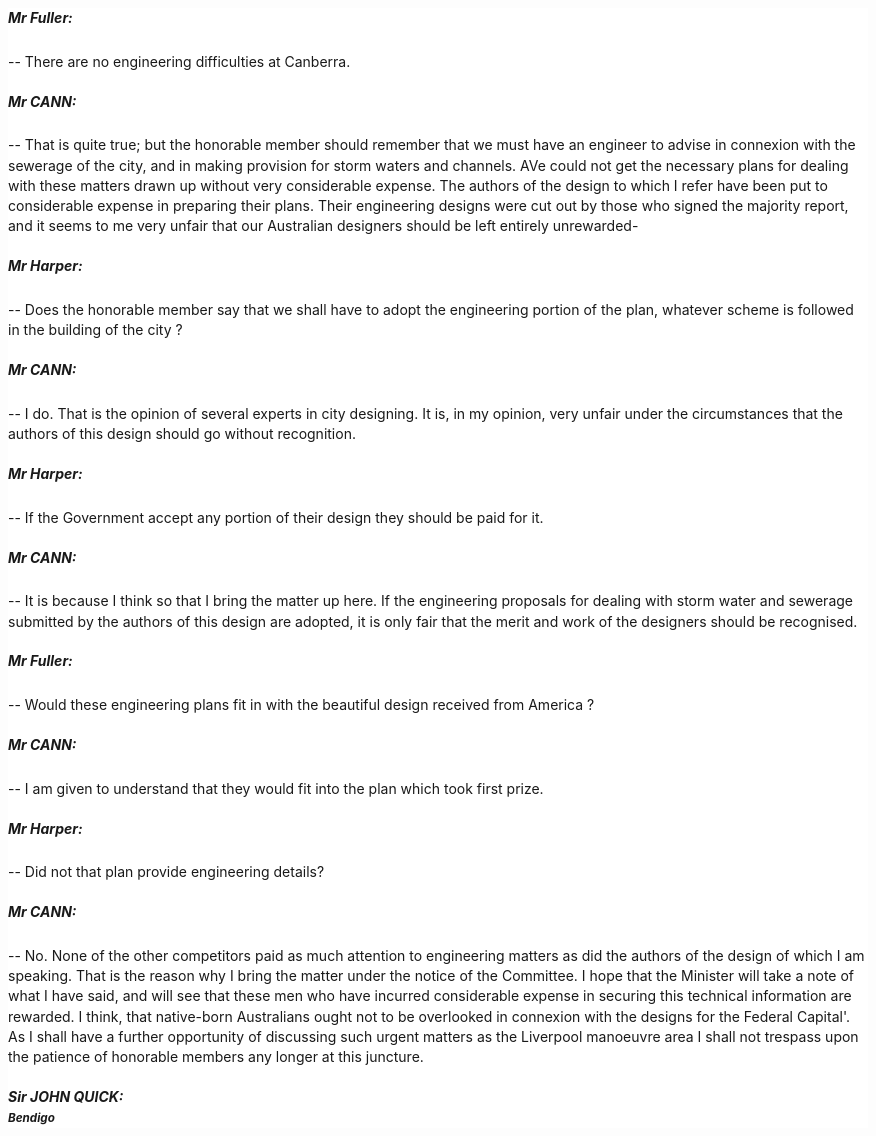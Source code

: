 ##### Mr Fuller:

--  There are no engineering difficulties at Canberra. 

##### Mr CANN:

-- That is quite true; but the honorable member should remember that we must have an engineer to advise in connexion with the sewerage of the city, and in making provision for storm waters and channels. AVe could not get the necessary plans for dealing with these matters drawn up without very considerable expense. The authors of the design to which I refer have been put to considerable expense in preparing their plans. Their engineering designs were cut out by those who signed the majority report, and it seems to me very unfair that our Australian designers should be left entirely unrewarded- 

##### Mr Harper:

--  Does the honorable member say that we shall have to adopt the engineering portion of the plan, whatever scheme is followed in the building of the city ? 

##### Mr CANN:

-- I do. That is the opinion of several experts in city designing. It is, in my opinion, very unfair under the circumstances that the authors of this design should go without recognition. 

##### Mr Harper:

--  If the Government accept any portion of their design they should be paid for it. 

##### Mr CANN:

-- It is because I think so that I bring the matter up here. If the engineering proposals for dealing with storm water and sewerage submitted by the authors of this design are adopted, it is only fair that the merit and work of the designers should be recognised. 

##### Mr Fuller:

--  Would these engineering plans fit in with the beautiful design received from America ? 

##### Mr CANN:

-- I am given to understand that they would fit into the plan which took first prize. 

##### Mr Harper:

--  Did not that plan provide engineering details? 

##### Mr CANN:

-- No. None of the other competitors paid as much attention to engineering matters as did the authors of the design of which I am speaking. That is the reason why I bring the matter under the notice of the Committee. I hope that the Minister will take a note of what I have said, and will see that these men who have incurred considerable expense in securing this technical information are rewarded. I think, that native-born Australians ought not to be overlooked in connexion with the designs for the Federal Capital'. As I shall have a further opportunity of discussing such urgent matters as the Liverpool manoeuvre area I shall not trespass upon the patience of honorable members any longer at this juncture. 

##### Sir JOHN QUICK:<br><small class="text-muted">Bendigo</small>
